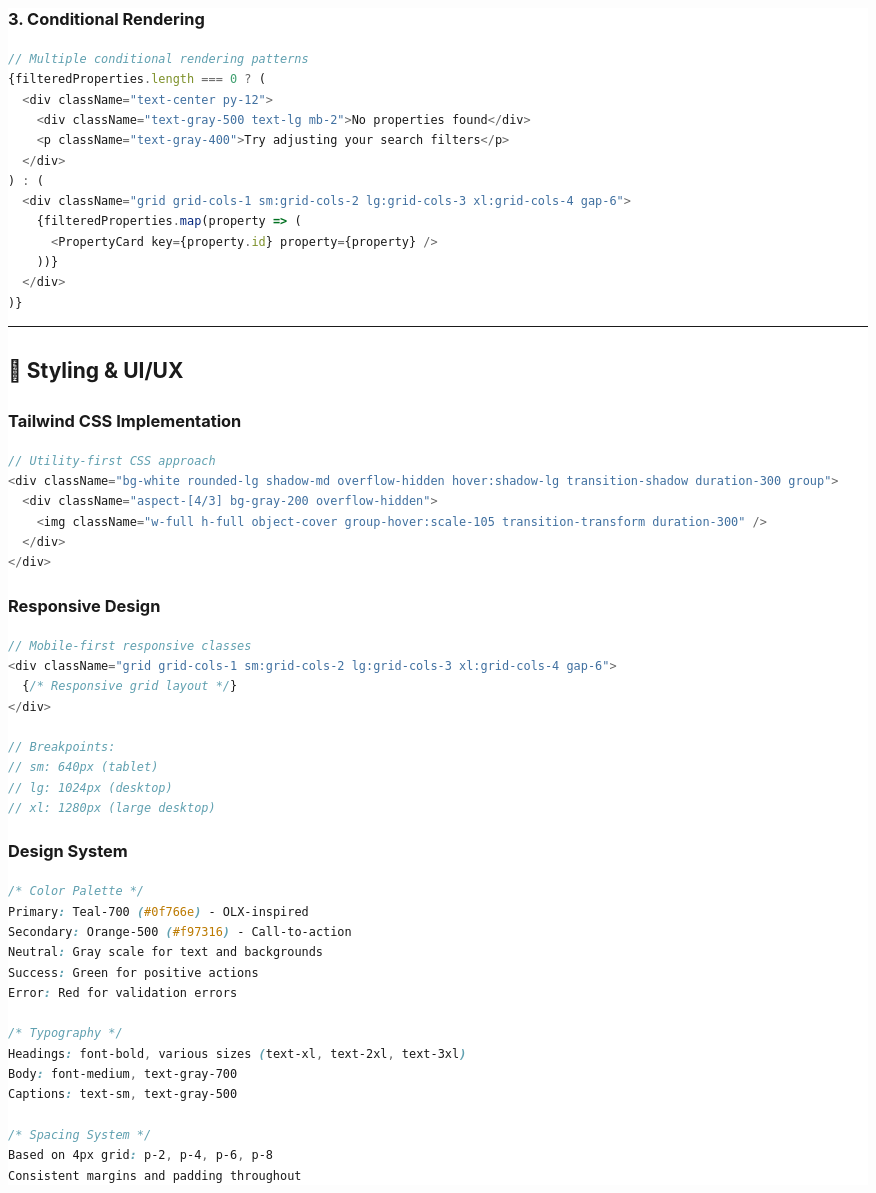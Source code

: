 ### 3. Conditional Rendering
```typescript
// Multiple conditional rendering patterns
{filteredProperties.length === 0 ? (
  <div className="text-center py-12">
    <div className="text-gray-500 text-lg mb-2">No properties found</div>
    <p className="text-gray-400">Try adjusting your search filters</p>
  </div>
) : (
  <div className="grid grid-cols-1 sm:grid-cols-2 lg:grid-cols-3 xl:grid-cols-4 gap-6">
    {filteredProperties.map(property => (
      <PropertyCard key={property.id} property={property} />
    ))}
  </div>
)}
```

---

## 🎨 Styling & UI/UX

### Tailwind CSS Implementation
```typescript
// Utility-first CSS approach
<div className="bg-white rounded-lg shadow-md overflow-hidden hover:shadow-lg transition-shadow duration-300 group">
  <div className="aspect-[4/3] bg-gray-200 overflow-hidden">
    <img className="w-full h-full object-cover group-hover:scale-105 transition-transform duration-300" />
  </div>
</div>
```

### Responsive Design
```typescript
// Mobile-first responsive classes
<div className="grid grid-cols-1 sm:grid-cols-2 lg:grid-cols-3 xl:grid-cols-4 gap-6">
  {/* Responsive grid layout */}
</div>

// Breakpoints:
// sm: 640px (tablet)
// lg: 1024px (desktop)
// xl: 1280px (large desktop)
```

### Design System
```css
/* Color Palette */
Primary: Teal-700 (#0f766e) - OLX-inspired
Secondary: Orange-500 (#f97316) - Call-to-action
Neutral: Gray scale for text and backgrounds
Success: Green for positive actions
Error: Red for validation errors

/* Typography */
Headings: font-bold, various sizes (text-xl, text-2xl, text-3xl)
Body: font-medium, text-gray-700
Captions: text-sm, text-gray-500

/* Spacing System */
Based on 4px grid: p-2, p-4, p-6, p-8
Consistent margins and padding throughout
```